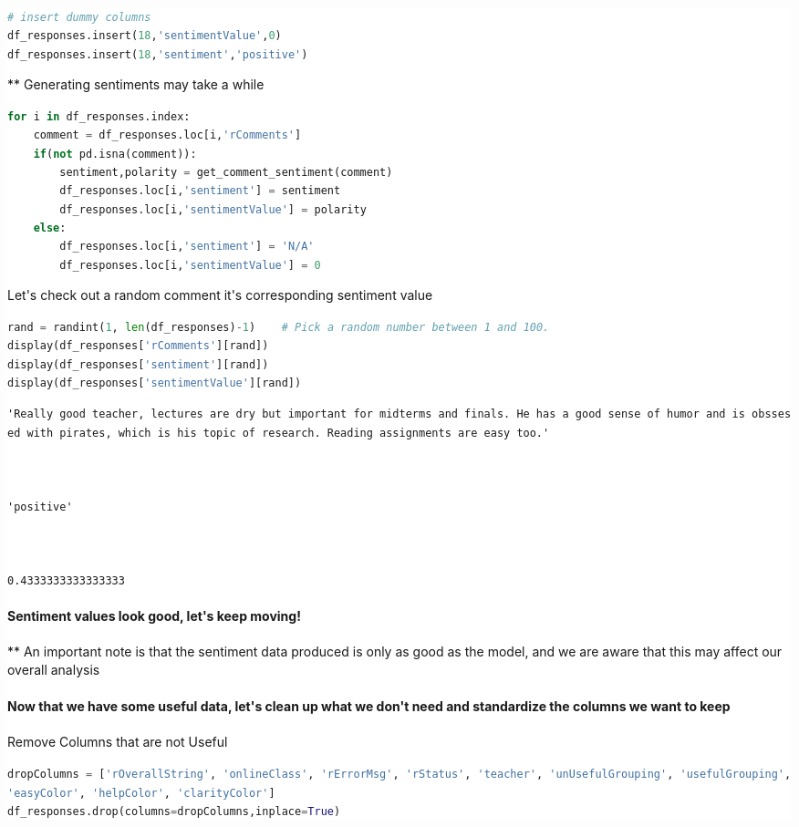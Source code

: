 
```python
# insert dummy columns
df_responses.insert(18,'sentimentValue',0)
df_responses.insert(18,'sentiment','positive')
```

** Generating sentiments may take a while 


```python
for i in df_responses.index:
    comment = df_responses.loc[i,'rComments']
    if(not pd.isna(comment)):
        sentiment,polarity = get_comment_sentiment(comment)
        df_responses.loc[i,'sentiment'] = sentiment
        df_responses.loc[i,'sentimentValue'] = polarity
    else:
        df_responses.loc[i,'sentiment'] = 'N/A'
        df_responses.loc[i,'sentimentValue'] = 0
```

Let's check out a random comment it's corresponding sentiment value


```python
rand = randint(1, len(df_responses)-1)    # Pick a random number between 1 and 100.
display(df_responses['rComments'][rand])
display(df_responses['sentiment'][rand])
display(df_responses['sentimentValue'][rand])
```


    'Really good teacher, lectures are dry but important for midterms and finals. He has a good sense of humor and is obssesed with pirates, which is his topic of research. Reading assignments are easy too.'



    'positive'



    0.4333333333333333


#### Sentiment values look good, let's keep moving!

** An important note is that the sentiment data produced is only as good as the model, and we are aware that this may affect our overall analysis

#### Now that we have some useful data, let's clean up what we don't need and standardize the columns we want to keep
 Remove Columns that are not Useful


```python
dropColumns = ['rOverallString', 'onlineClass', 'rErrorMsg', 'rStatus', 'teacher', 'unUsefulGrouping', 'usefulGrouping', 'easyColor', 'helpColor', 'clarityColor']
df_responses.drop(columns=dropColumns,inplace=True)
```
